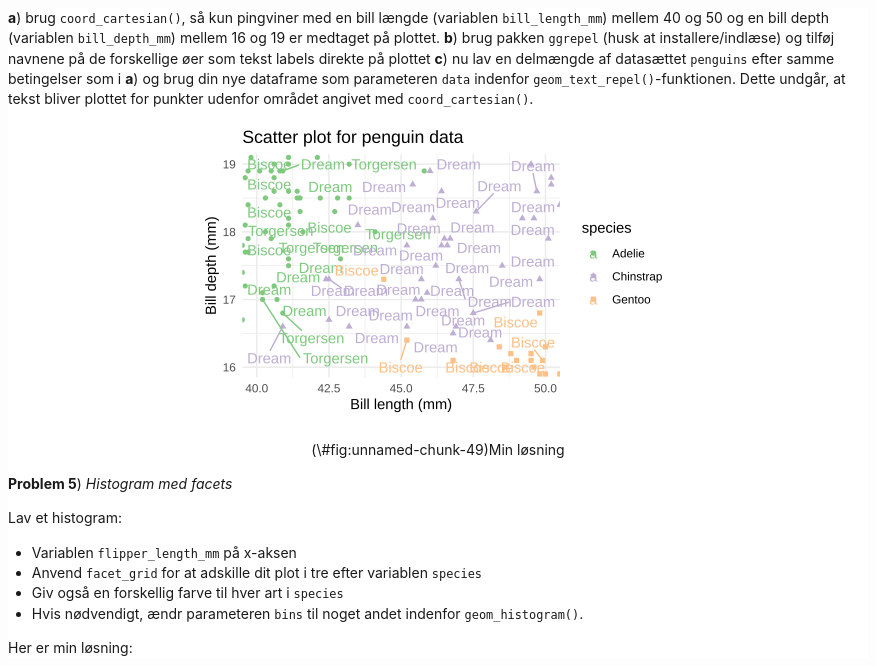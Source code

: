 __a__) brug `coord_cartesian()`, så kun pingviner med en bill længde (variablen `bill_length_mm`) mellem 40 og 50 og en bill depth (variablen `bill_depth_mm`) mellem 16 og 19 er medtaget på plottet.
__b__) brug pakken `ggrepel` (husk at installere/indlæse) og tilføj navnene på de forskellige øer som tekst labels direkte på plottet 
__c__) nu lav en delmængde af datasættet `penguins` efter samme betingelser som i __a__) og brug din nye dataframe som parameteren `data` indenfor  `geom_text_repel()`-funktionen. Dette undgår, at tekst bliver plottet for punkter udenfor området angivet med `coord_cartesian()`.

<div class="figure" style="text-align: center">
<img src="04-visual_files/figure-html/unnamed-chunk-49-1.svg" alt="Min løsning" width="480" />
<p class="caption">(\#fig:unnamed-chunk-49)Min løsning</p>
</div>

__Problem 5__) *Histogram med facets*

Lav et histogram:

* Variablen `flipper_length_mm` på x-aksen
* Anvend `facet_grid` for at adskille dit plot i tre efter variablen `species`
* Giv også en forskellig farve til hver art i `species`
* Hvis nødvendigt, ændr parameteren `bins` til noget andet indenfor `geom_histogram()`.

Her er min løsning:
